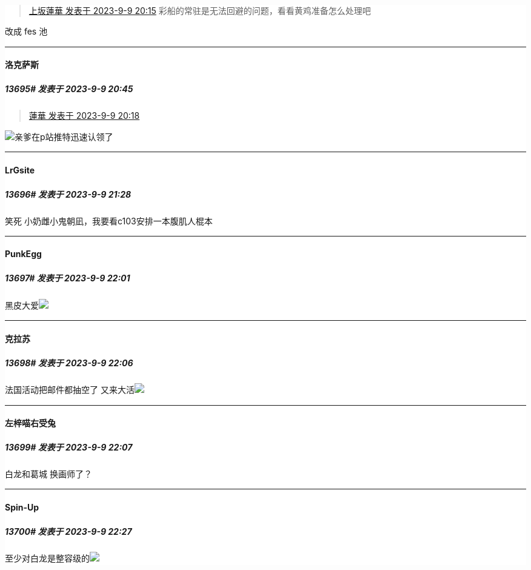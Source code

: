 <blockquote><a href="httphttps://bbs.saraba1st.com/2b/forum.php?mod=redirect&amp;goto=findpost&amp;pid=62348180&amp;ptid=2041774" target="_blank">上坂蓮華 发表于 2023-9-9 20:15</a>
彩船的常驻是无法回避的问题，看看黄鸡准备怎么处理吧</blockquote>
改成 fes 池


*****

####  洛克萨斯  
##### 13695#       发表于 2023-9-9 20:45

<blockquote><a href="httphttps://bbs.saraba1st.com/2b/forum.php?mod=redirect&amp;goto=findpost&amp;pid=62348204&amp;ptid=2041774" target="_blank">蓮華 发表于 2023-9-9 20:18</a></blockquote>
<img src="https://static.saraba1st.com/image/smiley/face2017/067.png" referrerpolicy="no-referrer">亲爹在p站推特迅速认领了


*****

####  LrGsite  
##### 13696#       发表于 2023-9-9 21:28

笑死 小奶雌小鬼朝凪，我要看c103安排一本腹肌人棍本


*****

####  PunkEgg  
##### 13697#       发表于 2023-9-9 22:01

黑皮大爱<img src="https://static.saraba1st.com/image/smiley/face2017/072.png" referrerpolicy="no-referrer">


*****

####  克拉苏  
##### 13698#       发表于 2023-9-9 22:06

法国活动把邮件都抽空了 又来大活<img src="https://static.saraba1st.com/image/smiley/face2017/135.png" referrerpolicy="no-referrer">

*****

####  左梓喵右受兔  
##### 13699#       发表于 2023-9-9 22:07

白龙和葛城 换画师了？


*****

####  Spin-Up  
##### 13700#       发表于 2023-9-9 22:27

至少对白龙是整容级的<img src="https://static.saraba1st.com/image/smiley/face2017/068.png" referrerpolicy="no-referrer">
